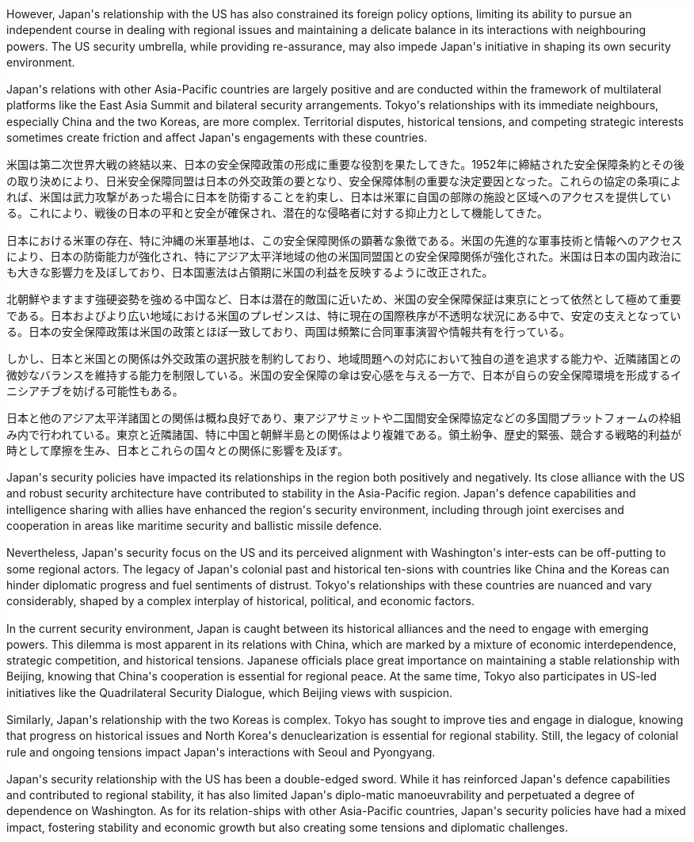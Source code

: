 However, Japan's relationship with the US has also constrained its foreign policy options, limiting its ability to pursue an independent course in dealing with regional issues and maintaining a delicate balance in its interactions with neighbouring powers. The US security umbrella, while providing re-assurance, may also impede Japan's initiative in shaping its own security environment. 

Japan's relations with other Asia-Pacific countries are largely positive and are conducted within the framework of multilateral platforms like the East Asia Summit and bilateral security arrangements. Tokyo's relationships with its immediate neighbours, especially China and the two Koreas, are more complex. Territorial disputes, historical tensions, and competing strategic interests sometimes create friction and affect Japan's engagements with these countries. 

米国は第二次世界大戦の終結以来、日本の安全保障政策の形成に重要な役割を果たしてきた。1952年に締結された安全保障条約とその後の取り決めにより、日米安全保障同盟は日本の外交政策の要となり、安全保障体制の重要な決定要因となった。これらの協定の条項によれば、米国は武力攻撃があった場合に日本を防衛することを約束し、日本は米軍に自国の部隊の施設と区域へのアクセスを提供している。これにより、戦後の日本の平和と安全が確保され、潜在的な侵略者に対する抑止力として機能してきた。

日本における米軍の存在、特に沖縄の米軍基地は、この安全保障関係の顕著な象徴である。米国の先進的な軍事技術と情報へのアクセスにより、日本の防衛能力が強化され、特にアジア太平洋地域の他の米国同盟国との安全保障関係が強化された。米国は日本の国内政治にも大きな影響力を及ぼしており、日本国憲法は占領期に米国の利益を反映するように改正された。

北朝鮮やますます強硬姿勢を強める中国など、日本は潜在的敵国に近いため、米国の安全保障保証は東京にとって依然として極めて重要である。日本およびより広い地域における米国のプレゼンスは、特に現在の国際秩序が不透明な状況にある中で、安定の支えとなっている。日本の安全保障政策は米国の政策とほぼ一致しており、両国は頻繁に合同軍事演習や情報共有を行っている。

しかし、日本と米国との関係は外交政策の選択肢を制約しており、地域問題への対応において独自の道を追求する能力や、近隣諸国との微妙なバランスを維持する能力を制限している。米国の安全保障の傘は安心感を与える一方で、日本が自らの安全保障環境を形成するイニシアチブを妨げる可能性もある。

日本と他のアジア太平洋諸国との関係は概ね良好であり、東アジアサミットや二国間安全保障協定などの多国間プラットフォームの枠組み内で行われている。東京と近隣諸国、特に中国と朝鮮半島との関係はより複雑である。領土紛争、歴史的緊張、競合する戦略的利益が時として摩擦を生み、日本とこれらの国々との関係に影響を及ぼす。

Japan's security policies have impacted its relationships in the region both positively and negatively. Its close alliance with the US and robust security architecture have contributed to stability in the Asia-Pacific region. Japan's defence capabilities and intelligence sharing with allies have enhanced the region's security environment, including through joint exercises and cooperation in areas like maritime security and ballistic missile defence. 

Nevertheless, Japan's security focus on the US and its perceived alignment with Washington's inter-ests can be off-putting to some regional actors. The legacy of Japan's colonial past and historical ten-sions with countries like China and the Koreas can hinder diplomatic progress and fuel sentiments of distrust. Tokyo's relationships with these countries are nuanced and vary considerably, shaped by a complex interplay of historical, political, and economic factors. 

In the current security environment, Japan is caught between its historical alliances and the need to engage with emerging powers. This dilemma is most apparent in its relations with China, which are marked by a mixture of economic interdependence, strategic competition, and historical tensions. Japanese officials place great importance on maintaining a stable relationship with Beijing, knowing that China's cooperation is essential for regional peace. At the same time, Tokyo also participates in US-led initiatives like the Quadrilateral Security Dialogue, which Beijing views with suspicion. 

Similarly, Japan's relationship with the two Koreas is complex. Tokyo has sought to improve ties and engage in dialogue, knowing that progress on historical issues and North Korea's denuclearization is essential for regional stability. Still, the legacy of colonial rule and ongoing tensions impact Japan's interactions with Seoul and Pyongyang.

Japan's security relationship with the US has been a double-edged sword. While it has reinforced Japan's defence capabilities and contributed to regional stability, it has also limited Japan's diplo-matic manoeuvrability and perpetuated a degree of dependence on Washington. As for its relation-ships with other Asia-Pacific countries, Japan's security policies have had a mixed impact, fostering stability and economic growth but also creating some tensions and diplomatic challenges.

